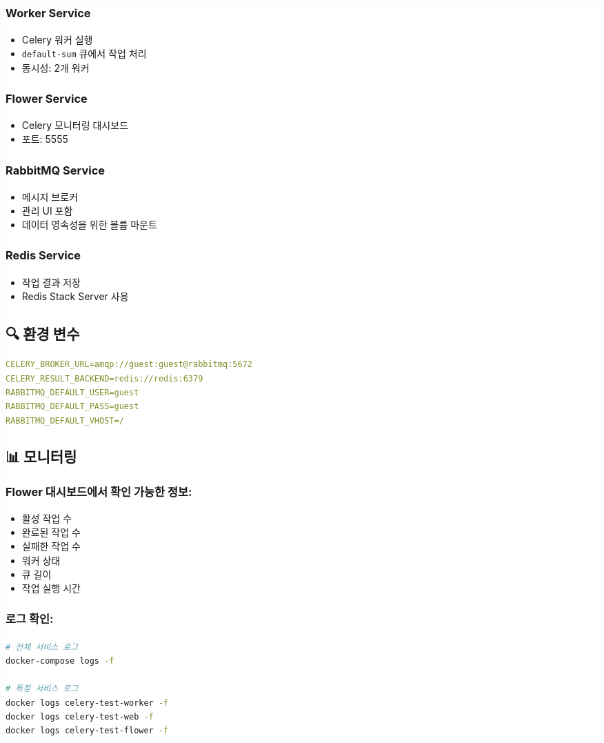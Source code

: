 ### Worker Service  
- Celery 워커 실행
- `default-sum` 큐에서 작업 처리
- 동시성: 2개 워커

### Flower Service
- Celery 모니터링 대시보드
- 포트: 5555

### RabbitMQ Service
- 메시지 브로커
- 관리 UI 포함
- 데이터 영속성을 위한 볼륨 마운트

### Redis Service
- 작업 결과 저장
- Redis Stack Server 사용

## 🔍 환경 변수

```yaml
CELERY_BROKER_URL=amqp://guest:guest@rabbitmq:5672
CELERY_RESULT_BACKEND=redis://redis:6379
RABBITMQ_DEFAULT_USER=guest
RABBITMQ_DEFAULT_PASS=guest
RABBITMQ_DEFAULT_VHOST=/
```

## 📊 모니터링

### Flower 대시보드에서 확인 가능한 정보:
- 활성 작업 수
- 완료된 작업 수
- 실패한 작업 수
- 워커 상태
- 큐 길이
- 작업 실행 시간

### 로그 확인:
```bash
# 전체 서비스 로그
docker-compose logs -f

# 특정 서비스 로그
docker logs celery-test-worker -f
docker logs celery-test-web -f
docker logs celery-test-flower -f
```
